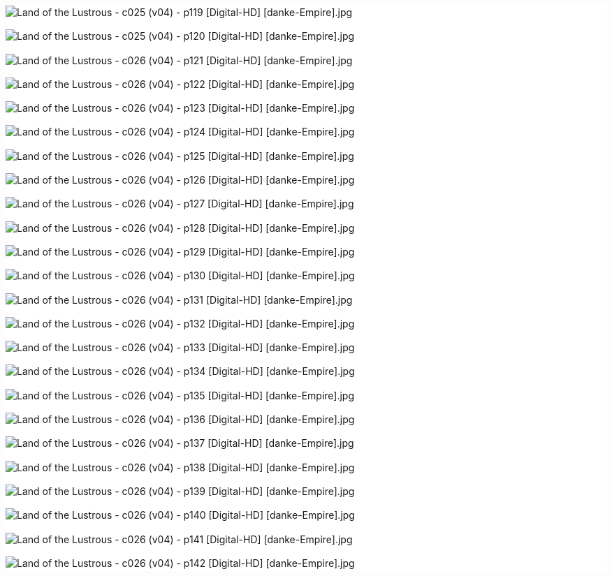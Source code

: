 ![Land of the Lustrous - c025 (v04) - p119 [Digital-HD] [danke-Empire].jpg](https://wx1.sinaimg.cn/large/6a9fdecagy1fmy4r73o69j21kw2901kx.jpg)

![Land of the Lustrous - c025 (v04) - p120 [Digital-HD] [danke-Empire].jpg](https://wx1.sinaimg.cn/large/6a9fdecagy1fmy4rdl8yhj21kw2901ky.jpg)

![Land of the Lustrous - c026 (v04) - p121 [Digital-HD] [danke-Empire].jpg](https://wx1.sinaimg.cn/large/6a9fdecagy1fmy4ridj4sj21kw2904qb.jpg)

![Land of the Lustrous - c026 (v04) - p122 [Digital-HD] [danke-Empire].jpg](https://wx1.sinaimg.cn/large/6a9fdecagy1fmy4rn8n47j21kw2904mi.jpg)

![Land of the Lustrous - c026 (v04) - p123 [Digital-HD] [danke-Empire].jpg](https://wx1.sinaimg.cn/large/6a9fdecagy1fmy4rrvyj7j21kw2907tq.jpg)

![Land of the Lustrous - c026 (v04) - p124 [Digital-HD] [danke-Empire].jpg](https://wx1.sinaimg.cn/large/6a9fdecagy1fmy4rwx9tej21kw290e81.jpg)

![Land of the Lustrous - c026 (v04) - p125 [Digital-HD] [danke-Empire].jpg](https://wx1.sinaimg.cn/large/6a9fdecagy1fmy4s2c6g7j21kw290kjl.jpg)

![Land of the Lustrous - c026 (v04) - p126 [Digital-HD] [danke-Empire].jpg](https://wx1.sinaimg.cn/large/6a9fdecagy1fmy4s7dxfuj21kw290b29.jpg)

![Land of the Lustrous - c026 (v04) - p127 [Digital-HD] [danke-Empire].jpg](https://wx1.sinaimg.cn/large/6a9fdecagy1fmy4s9yypyj21kw2901kx.jpg)

![Land of the Lustrous - c026 (v04) - p128 [Digital-HD] [danke-Empire].jpg](https://wx1.sinaimg.cn/large/6a9fdecagy1fmy4sd2y8hj21kw2901kx.jpg)

![Land of the Lustrous - c026 (v04) - p129 [Digital-HD] [danke-Empire].jpg](https://wx1.sinaimg.cn/large/6a9fdecagy1fmy4si1nhhj21kw2901kx.jpg)

![Land of the Lustrous - c026 (v04) - p130 [Digital-HD] [danke-Empire].jpg](https://wx1.sinaimg.cn/large/6a9fdecagy1fmy4smsfxbj21kw2904qn.jpg)

![Land of the Lustrous - c026 (v04) - p131 [Digital-HD] [danke-Empire].jpg](https://wx1.sinaimg.cn/large/6a9fdecagy1fmy4st90slj21kw2901ky.jpg)

![Land of the Lustrous - c026 (v04) - p132 [Digital-HD] [danke-Empire].jpg](https://wx1.sinaimg.cn/large/6a9fdecagy1fmy4sylyxcj21kw290hdt.jpg)

![Land of the Lustrous - c026 (v04) - p133 [Digital-HD] [danke-Empire].jpg](https://wx1.sinaimg.cn/large/6a9fdecagy1fmy4t4c3tkj21kw290kjl.jpg)

![Land of the Lustrous - c026 (v04) - p134 [Digital-HD] [danke-Empire].jpg](https://wx1.sinaimg.cn/large/6a9fdecagy1fmy4t9g8muj21kw2904i4.jpg)

![Land of the Lustrous - c026 (v04) - p135 [Digital-HD] [danke-Empire].jpg](https://wx1.sinaimg.cn/large/6a9fdecagy1fmy4tdvzyfj21kw2907ra.jpg)

![Land of the Lustrous - c026 (v04) - p136 [Digital-HD] [danke-Empire].jpg](https://wx1.sinaimg.cn/large/6a9fdecagy1fmy4tipujgj21kw2901kx.jpg)

![Land of the Lustrous - c026 (v04) - p137 [Digital-HD] [danke-Empire].jpg](https://wx1.sinaimg.cn/large/6a9fdecagy1fmy4tny3xsj21kw290b29.jpg)

![Land of the Lustrous - c026 (v04) - p138 [Digital-HD] [danke-Empire].jpg](https://wx1.sinaimg.cn/large/6a9fdecagy1fmy4tt6l47j21kw2907wh.jpg)

![Land of the Lustrous - c026 (v04) - p139 [Digital-HD] [danke-Empire].jpg](https://wx1.sinaimg.cn/large/6a9fdecagy1fmy4txwz6hj21kw2907wh.jpg)

![Land of the Lustrous - c026 (v04) - p140 [Digital-HD] [danke-Empire].jpg](https://wx1.sinaimg.cn/large/6a9fdecagy1fmy4u38vy9j21kw290kjl.jpg)

![Land of the Lustrous - c026 (v04) - p141 [Digital-HD] [danke-Empire].jpg](https://wx1.sinaimg.cn/large/6a9fdecagy1fmy4u9nqqcj21kw290npd.jpg)

![Land of the Lustrous - c026 (v04) - p142 [Digital-HD] [danke-Empire].jpg](https://wx1.sinaimg.cn/large/6a9fdecagy1fmy4ue1omoj21kw290u0x.jpg)
